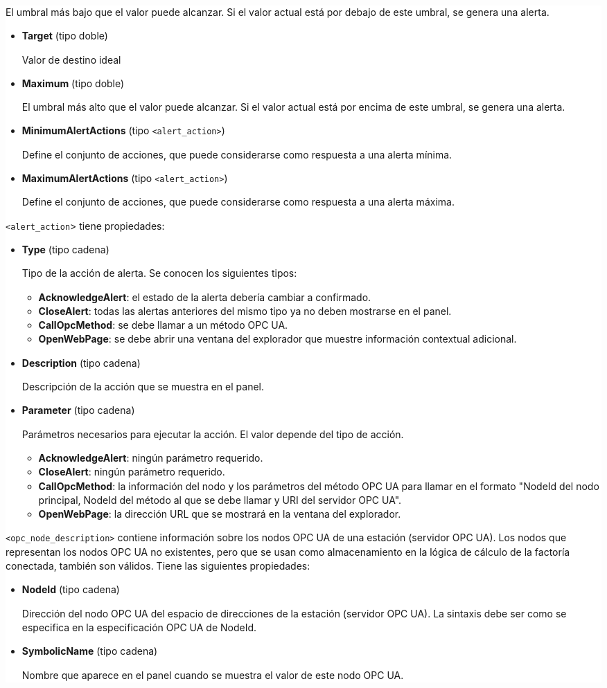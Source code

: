   El umbral más bajo que el valor puede alcanzar. Si el valor actual está por debajo de este umbral, se genera una alerta.

* **Target** (tipo doble)

  Valor de destino ideal

* **Maximum** (tipo doble)

  El umbral más alto que el valor puede alcanzar. Si el valor actual está por encima de este umbral, se genera una alerta.

* **MinimumAlertActions** (tipo `<alert_action>`)

  Define el conjunto de acciones, que puede considerarse como respuesta a una alerta mínima.

* **MaximumAlertActions** (tipo `<alert_action>`)

  Define el conjunto de acciones, que puede considerarse como respuesta a una alerta máxima.

`<alert_action`> tiene propiedades:

* **Type** (tipo cadena)

  Tipo de la acción de alerta. Se conocen los siguientes tipos:

  * **AcknowledgeAlert**: el estado de la alerta debería cambiar a confirmado.
  * **CloseAlert**: todas las alertas anteriores del mismo tipo ya no deben mostrarse en el panel.
  * **CallOpcMethod**: se debe llamar a un método OPC UA.
  * **OpenWebPage**: se debe abrir una ventana del explorador que muestre información contextual adicional.

* **Description** (tipo cadena)

  Descripción de la acción que se muestra en el panel.

* **Parameter** (tipo cadena)

  Parámetros necesarios para ejecutar la acción. El valor depende del tipo de acción.

  * **AcknowledgeAlert**: ningún parámetro requerido.
  * **CloseAlert**: ningún parámetro requerido.
  * **CallOpcMethod**: la información del nodo y los parámetros del método OPC UA para llamar en el formato "NodeId del nodo principal, NodeId del método al que se debe llamar y URI del servidor OPC UA".
  * **OpenWebPage**: la dirección URL que se mostrará en la ventana del explorador.

`<opc_node_description>` contiene información sobre los nodos OPC UA de una estación (servidor OPC UA). Los nodos que representan los nodos OPC UA no existentes, pero que se usan como almacenamiento en la lógica de cálculo de la factoría conectada, también son válidos. Tiene las siguientes propiedades:

* **NodeId** (tipo cadena)

  Dirección del nodo OPC UA del espacio de direcciones de la estación (servidor OPC UA). La sintaxis debe ser como se especifica en la especificación OPC UA de NodeId.

* **SymbolicName** (tipo cadena)

  Nombre que aparece en el panel cuando se muestra el valor de este nodo OPC UA.
